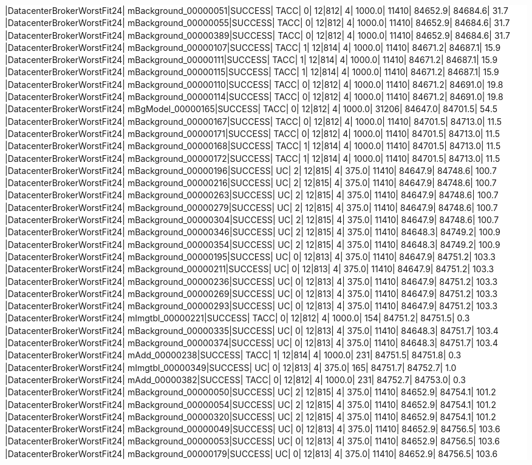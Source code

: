 |DatacenterBrokerWorstFit24|  mBackground_00000051|SUCCESS|  TACC|   0|       12|812|        4|    1000.0|      11410|  84652.9|   84684.6|    31.7
|DatacenterBrokerWorstFit24|  mBackground_00000055|SUCCESS|  TACC|   0|       12|812|        4|    1000.0|      11410|  84652.9|   84684.6|    31.7
|DatacenterBrokerWorstFit24|  mBackground_00000389|SUCCESS|  TACC|   0|       12|812|        4|    1000.0|      11410|  84652.9|   84684.6|    31.7
|DatacenterBrokerWorstFit24|  mBackground_00000107|SUCCESS|  TACC|   1|       12|814|        4|    1000.0|      11410|  84671.2|   84687.1|    15.9
|DatacenterBrokerWorstFit24|  mBackground_00000111|SUCCESS|  TACC|   1|       12|814|        4|    1000.0|      11410|  84671.2|   84687.1|    15.9
|DatacenterBrokerWorstFit24|  mBackground_00000115|SUCCESS|  TACC|   1|       12|814|        4|    1000.0|      11410|  84671.2|   84687.1|    15.9
|DatacenterBrokerWorstFit24|  mBackground_00000110|SUCCESS|  TACC|   0|       12|812|        4|    1000.0|      11410|  84671.2|   84691.0|    19.8
|DatacenterBrokerWorstFit24|  mBackground_00000114|SUCCESS|  TACC|   0|       12|812|        4|    1000.0|      11410|  84671.2|   84691.0|    19.8
|DatacenterBrokerWorstFit24|     mBgModel_00000165|SUCCESS|  TACC|   0|       12|812|        4|    1000.0|      31206|  84647.0|   84701.5|    54.5
|DatacenterBrokerWorstFit24|  mBackground_00000167|SUCCESS|  TACC|   0|       12|812|        4|    1000.0|      11410|  84701.5|   84713.0|    11.5
|DatacenterBrokerWorstFit24|  mBackground_00000171|SUCCESS|  TACC|   0|       12|812|        4|    1000.0|      11410|  84701.5|   84713.0|    11.5
|DatacenterBrokerWorstFit24|  mBackground_00000168|SUCCESS|  TACC|   1|       12|814|        4|    1000.0|      11410|  84701.5|   84713.0|    11.5
|DatacenterBrokerWorstFit24|  mBackground_00000172|SUCCESS|  TACC|   1|       12|814|        4|    1000.0|      11410|  84701.5|   84713.0|    11.5
|DatacenterBrokerWorstFit24|  mBackground_00000196|SUCCESS|    UC|   2|       12|815|        4|     375.0|      11410|  84647.9|   84748.6|   100.7
|DatacenterBrokerWorstFit24|  mBackground_00000216|SUCCESS|    UC|   2|       12|815|        4|     375.0|      11410|  84647.9|   84748.6|   100.7
|DatacenterBrokerWorstFit24|  mBackground_00000263|SUCCESS|    UC|   2|       12|815|        4|     375.0|      11410|  84647.9|   84748.6|   100.7
|DatacenterBrokerWorstFit24|  mBackground_00000279|SUCCESS|    UC|   2|       12|815|        4|     375.0|      11410|  84647.9|   84748.6|   100.7
|DatacenterBrokerWorstFit24|  mBackground_00000304|SUCCESS|    UC|   2|       12|815|        4|     375.0|      11410|  84647.9|   84748.6|   100.7
|DatacenterBrokerWorstFit24|  mBackground_00000346|SUCCESS|    UC|   2|       12|815|        4|     375.0|      11410|  84648.3|   84749.2|   100.9
|DatacenterBrokerWorstFit24|  mBackground_00000354|SUCCESS|    UC|   2|       12|815|        4|     375.0|      11410|  84648.3|   84749.2|   100.9
|DatacenterBrokerWorstFit24|  mBackground_00000195|SUCCESS|    UC|   0|       12|813|        4|     375.0|      11410|  84647.9|   84751.2|   103.3
|DatacenterBrokerWorstFit24|  mBackground_00000211|SUCCESS|    UC|   0|       12|813|        4|     375.0|      11410|  84647.9|   84751.2|   103.3
|DatacenterBrokerWorstFit24|  mBackground_00000236|SUCCESS|    UC|   0|       12|813|        4|     375.0|      11410|  84647.9|   84751.2|   103.3
|DatacenterBrokerWorstFit24|  mBackground_00000269|SUCCESS|    UC|   0|       12|813|        4|     375.0|      11410|  84647.9|   84751.2|   103.3
|DatacenterBrokerWorstFit24|  mBackground_00000293|SUCCESS|    UC|   0|       12|813|        4|     375.0|      11410|  84647.9|   84751.2|   103.3
|DatacenterBrokerWorstFit24|      mImgtbl_00000221|SUCCESS|  TACC|   0|       12|812|        4|    1000.0|        154|  84751.2|   84751.5|     0.3
|DatacenterBrokerWorstFit24|  mBackground_00000335|SUCCESS|    UC|   0|       12|813|        4|     375.0|      11410|  84648.3|   84751.7|   103.4
|DatacenterBrokerWorstFit24|  mBackground_00000374|SUCCESS|    UC|   0|       12|813|        4|     375.0|      11410|  84648.3|   84751.7|   103.4
|DatacenterBrokerWorstFit24|         mAdd_00000238|SUCCESS|  TACC|   1|       12|814|        4|    1000.0|        231|  84751.5|   84751.8|     0.3
|DatacenterBrokerWorstFit24|      mImgtbl_00000349|SUCCESS|    UC|   0|       12|813|        4|     375.0|        165|  84751.7|   84752.7|     1.0
|DatacenterBrokerWorstFit24|         mAdd_00000382|SUCCESS|  TACC|   0|       12|812|        4|    1000.0|        231|  84752.7|   84753.0|     0.3
|DatacenterBrokerWorstFit24|  mBackground_00000050|SUCCESS|    UC|   2|       12|815|        4|     375.0|      11410|  84652.9|   84754.1|   101.2
|DatacenterBrokerWorstFit24|  mBackground_00000054|SUCCESS|    UC|   2|       12|815|        4|     375.0|      11410|  84652.9|   84754.1|   101.2
|DatacenterBrokerWorstFit24|  mBackground_00000320|SUCCESS|    UC|   2|       12|815|        4|     375.0|      11410|  84652.9|   84754.1|   101.2
|DatacenterBrokerWorstFit24|  mBackground_00000049|SUCCESS|    UC|   0|       12|813|        4|     375.0|      11410|  84652.9|   84756.5|   103.6
|DatacenterBrokerWorstFit24|  mBackground_00000053|SUCCESS|    UC|   0|       12|813|        4|     375.0|      11410|  84652.9|   84756.5|   103.6
|DatacenterBrokerWorstFit24|  mBackground_00000179|SUCCESS|    UC|   0|       12|813|        4|     375.0|      11410|  84652.9|   84756.5|   103.6